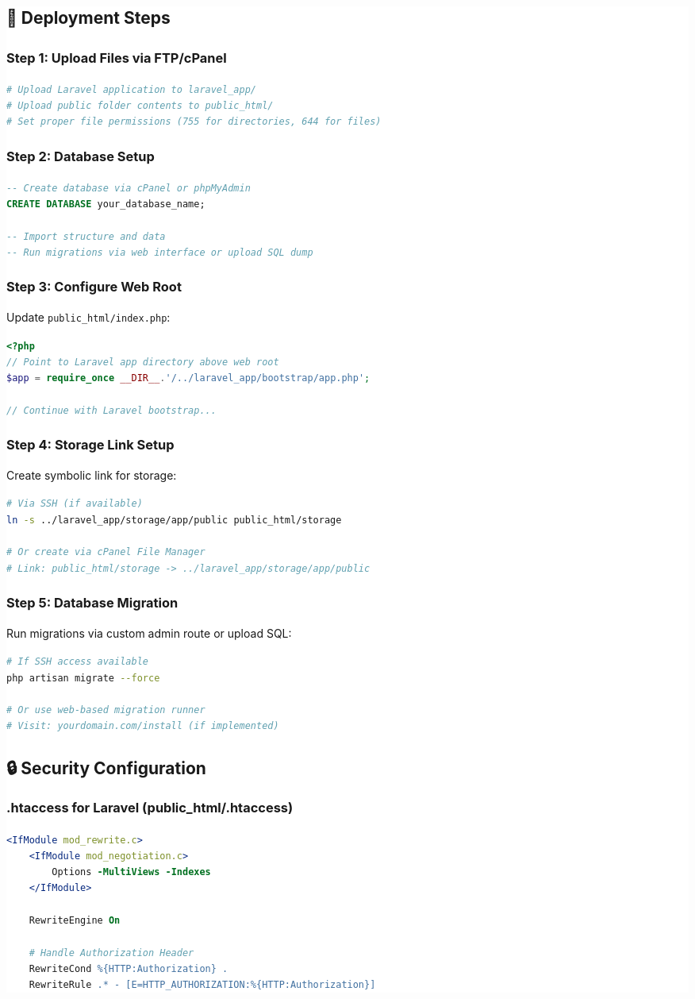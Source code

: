 ## 🚀 Deployment Steps

### Step 1: Upload Files via FTP/cPanel
```bash
# Upload Laravel application to laravel_app/
# Upload public folder contents to public_html/
# Set proper file permissions (755 for directories, 644 for files)
```

### Step 2: Database Setup
```sql
-- Create database via cPanel or phpMyAdmin
CREATE DATABASE your_database_name;

-- Import structure and data
-- Run migrations via web interface or upload SQL dump
```

### Step 3: Configure Web Root
Update `public_html/index.php`:
```php
<?php
// Point to Laravel app directory above web root
$app = require_once __DIR__.'/../laravel_app/bootstrap/app.php';

// Continue with Laravel bootstrap...
```

### Step 4: Storage Link Setup
Create symbolic link for storage:
```bash
# Via SSH (if available)
ln -s ../laravel_app/storage/app/public public_html/storage

# Or create via cPanel File Manager
# Link: public_html/storage -> ../laravel_app/storage/app/public
```

### Step 5: Database Migration
Run migrations via custom admin route or upload SQL:
```bash
# If SSH access available
php artisan migrate --force

# Or use web-based migration runner
# Visit: yourdomain.com/install (if implemented)
```

## 🔒 Security Configuration

### .htaccess for Laravel (public_html/.htaccess)
```apache
<IfModule mod_rewrite.c>
    <IfModule mod_negotiation.c>
        Options -MultiViews -Indexes
    </IfModule>

    RewriteEngine On

    # Handle Authorization Header
    RewriteCond %{HTTP:Authorization} .
    RewriteRule .* - [E=HTTP_AUTHORIZATION:%{HTTP:Authorization}]
```